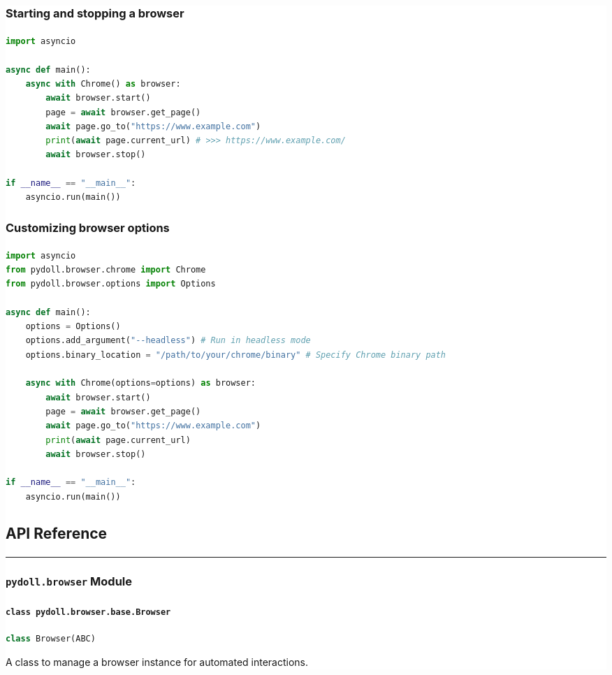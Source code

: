 ### Starting and stopping a browser

```python
import asyncio

async def main():
    async with Chrome() as browser:
        await browser.start()
        page = await browser.get_page()
        await page.go_to("https://www.example.com")
        print(await page.current_url) # >>> https://www.example.com/
        await browser.stop()

if __name__ == "__main__":
    asyncio.run(main())
```

### Customizing browser options

```python
import asyncio
from pydoll.browser.chrome import Chrome
from pydoll.browser.options import Options

async def main():
    options = Options()
    options.add_argument("--headless") # Run in headless mode
    options.binary_location = "/path/to/your/chrome/binary" # Specify Chrome binary path

    async with Chrome(options=options) as browser:
        await browser.start()
        page = await browser.get_page()
        await page.go_to("https://www.example.com")
        print(await page.current_url)
        await browser.stop()

if __name__ == "__main__":
    asyncio.run(main())
```

## API Reference

---

### `pydoll.browser` Module

#### `class pydoll.browser.base.Browser`

```python
class Browser(ABC)
```

A class to manage a browser instance for automated interactions.
